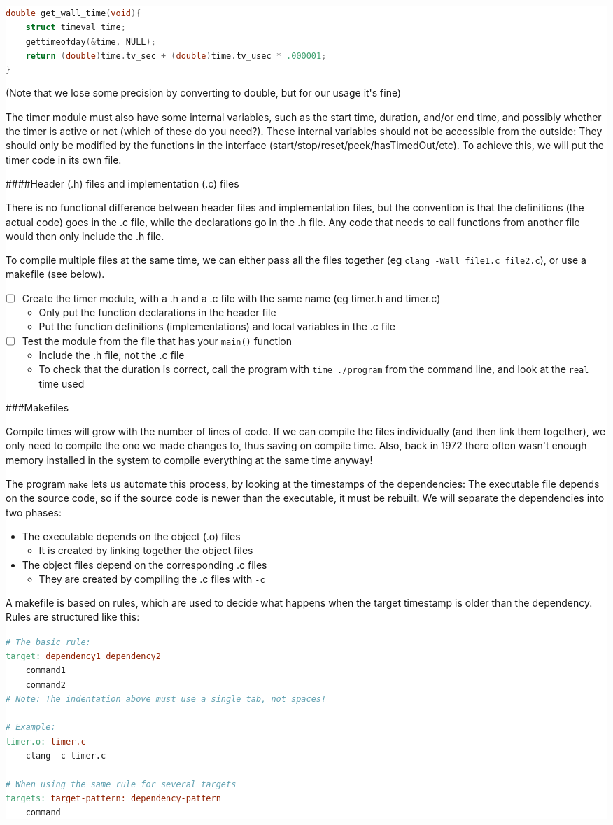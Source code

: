 ```C
double get_wall_time(void){
    struct timeval time;
    gettimeofday(&time, NULL);
    return (double)time.tv_sec + (double)time.tv_usec * .000001;
}
```
(Note that we lose some precision by converting to double, but for our usage it's fine)

The timer module must also have some internal variables, such as the start time, duration, and/or end time, and possibly whether the timer is active or not (which of these do you need?). These internal variables should not be accessible from the outside: They should only be modified by the functions in the interface (start/stop/reset/peek/hasTimedOut/etc). To achieve this, we will put the timer code in its own file.

####Header (.h) files and implementation (.c) files

There is no functional difference between header files and implementation files, but the convention is that the definitions (the actual code) goes in the .c file, while the declarations go in the .h file. Any code that needs to call functions from another file would then only include the .h file.

To compile multiple files at the same time, we can either pass all the files together (eg `clang -Wall file1.c file2.c`), or use a makefile (see below).

 - [ ] Create the timer module, with a .h and a .c file with the same name (eg timer.h and timer.c)
   - Only put the function declarations in the header file
   - Put the function definitions (implementations) and local variables in the .c file
 - [ ] Test the module from the file that has your `main()` function
   - Include the .h file, not the .c file
   - To check that the duration is correct, call the program with `time ./program` from the command line, and look at the `real` time used


###Makefiles

Compile times will grow with the number of lines of code. If we can compile the files individually (and then link them together), we only need to compile the one we made changes to, thus saving on compile time. Also, back in 1972 there often wasn't enough memory installed in the system to compile everything at the same time anyway!

The program `make` lets us automate this process, by looking at the timestamps of the dependencies: The executable file depends on the source code, so if the source code is newer than the executable, it must be rebuilt. We will separate the dependencies into two phases:

 - The executable depends on the object (.o) files
   - It is created by linking together the object files
 - The object files depend on the corresponding .c files
   - They are created by compiling the .c files with `-c`

A makefile is based on rules, which are used to decide what happens when the target timestamp is older than the dependency. Rules are structured like this:
   
```Makefile
# The basic rule:
target: dependency1 dependency2
	command1
	command2
# Note: The indentation above must use a single tab, not spaces!
    
# Example:
timer.o: timer.c
	clang -c timer.c
    
# When using the same rule for several targets
targets: target-pattern: dependency-pattern
	command
```
